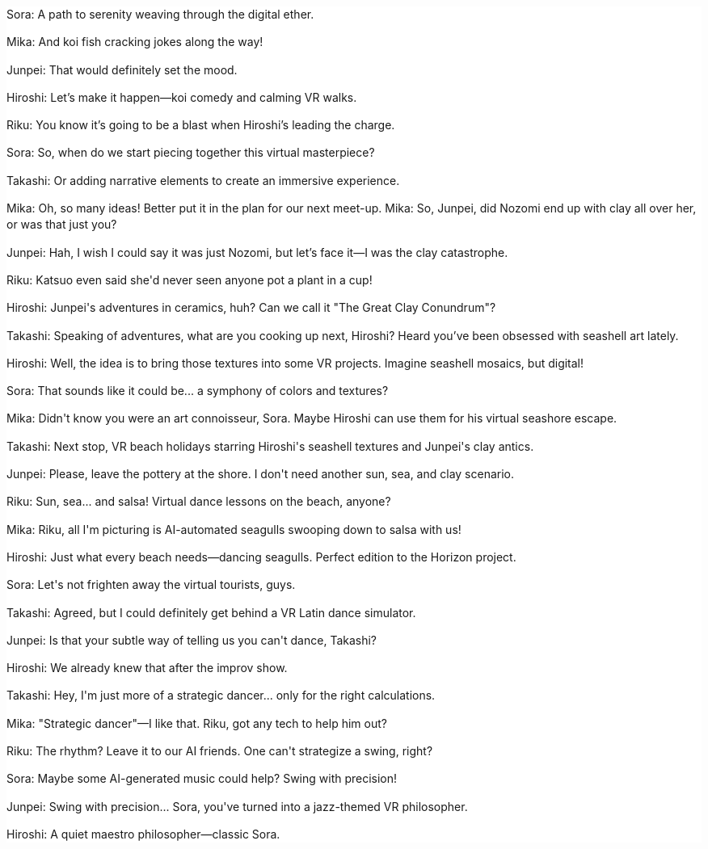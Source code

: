 Sora: A path to serenity weaving through the digital ether.

Mika: And koi fish cracking jokes along the way!

Junpei: That would definitely set the mood.

Hiroshi: Let’s make it happen—koi comedy and calming VR walks.

Riku: You know it’s going to be a blast when Hiroshi’s leading the charge.

Sora: So, when do we start piecing together this virtual masterpiece?

Takashi: Or adding narrative elements to create an immersive experience.

Mika: Oh, so many ideas! Better put it in the plan for our next meet-up.
Mika: So, Junpei, did Nozomi end up with clay all over her, or was that just you?

Junpei: Hah, I wish I could say it was just Nozomi, but let’s face it—I was the clay catastrophe.

Riku: Katsuo even said she'd never seen anyone pot a plant in a cup! 

Hiroshi: Junpei's adventures in ceramics, huh? Can we call it "The Great Clay Conundrum"?

Takashi: Speaking of adventures, what are you cooking up next, Hiroshi? Heard you’ve been obsessed with seashell art lately.

Hiroshi: Well, the idea is to bring those textures into some VR projects. Imagine seashell mosaics, but digital!

Sora: That sounds like it could be... a symphony of colors and textures? 

Mika: Didn't know you were an art connoisseur, Sora. Maybe Hiroshi can use them for his virtual seashore escape.

Takashi: Next stop, VR beach holidays starring Hiroshi's seashell textures and Junpei's clay antics.

Junpei: Please, leave the pottery at the shore. I don't need another sun, sea, and clay scenario.

Riku: Sun, sea... and salsa! Virtual dance lessons on the beach, anyone? 

Mika: Riku, all I'm picturing is AI-automated seagulls swooping down to salsa with us!

Hiroshi: Just what every beach needs—dancing seagulls. Perfect edition to the Horizon project.

Sora: Let's not frighten away the virtual tourists, guys. 

Takashi: Agreed, but I could definitely get behind a VR Latin dance simulator. 

Junpei: Is that your subtle way of telling us you can't dance, Takashi? 

Hiroshi: We already knew that after the improv show. 

Takashi: Hey, I'm just more of a strategic dancer... only for the right calculations.

Mika: "Strategic dancer"—I like that. Riku, got any tech to help him out?

Riku: The rhythm? Leave it to our AI friends. One can't strategize a swing, right?

Sora: Maybe some AI-generated music could help? Swing with precision!

Junpei: Swing with precision... Sora, you've turned into a jazz-themed VR philosopher.

Hiroshi: A quiet maestro philosopher—classic Sora. 

